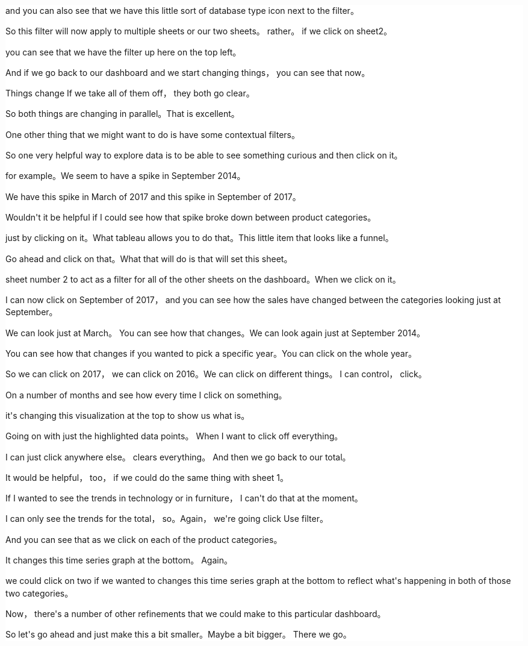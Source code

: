  and you can also see that we have this little sort of database type icon next to the filter。

So this filter will now apply to multiple sheets or our two sheets。 rather。 if we click on sheet2。

 you can see that we have the filter up here on the top left。

 And if we go back to our dashboard and we start changing things， you can see that now。

Things change If we take all of them off， they both go clear。

 So both things are changing in parallel。That is excellent。

One other thing that we might want to do is have some contextual filters。

 So one very helpful way to explore data is to be able to see something curious and then click on it。

 for example。We seem to have a spike in September 2014。

 We have this spike in March of 2017 and this spike in September of 2017。

 Wouldn't it be helpful if I could see how that spike broke down between product categories。

 just by clicking on it。What tableau allows you to do that。This little item that looks like a funnel。

Go ahead and click on that。What that will do is that will set this sheet。

 sheet number 2 to act as a filter for all of the other sheets on the dashboard。When we click on it。

 I can now click on September of 2017， and you can see how the sales have changed between the categories looking just at September。

 We can look just at March。 You can see how that changes。We can look again just at September 2014。

 You can see how that changes if you wanted to pick a specific year。You can click on the whole year。

So we can click on 2017， we can click on 2016。We can click on different things。 I can control， click。

On a number of months and see how every time I click on something。

 it's changing this visualization at the top to show us what is。

Going on with just the highlighted data points。 When I want to click off everything。

I can just click anywhere else。 clears everything。 And then we go back to our total。

It would be helpful， too， if we could do the same thing with sheet 1。

 If I wanted to see the trends in technology or in furniture， I can't do that at the moment。

 I can only see the trends for the total， so。Again， we're going click Use filter。

And you can see that as we click on each of the product categories。

It changes this time series graph at the bottom。 Again。

 we could click on two if we wanted to changes this time series graph at the bottom to reflect what's happening in both of those two categories。

Now， there's a number of other refinements that we could make to this particular dashboard。

 So let's go ahead and just make this a bit smaller。Maybe a bit bigger。 There we go。
